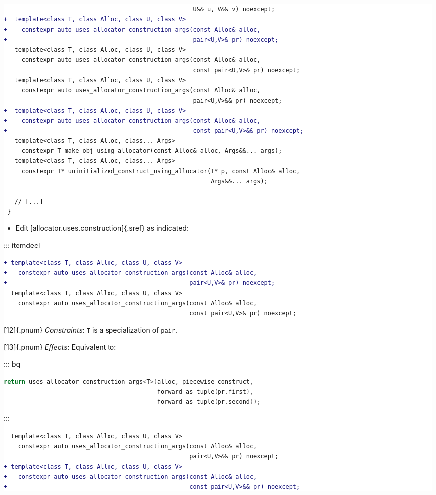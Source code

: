 ```diff
                                                     U&& u, V&& v) noexcept;
+  template<class T, class Alloc, class U, class V>
+    constexpr auto uses_allocator_construction_args(const Alloc& alloc,
+                                                    pair<U,V>& pr) noexcept;
   template<class T, class Alloc, class U, class V>
     constexpr auto uses_allocator_construction_args(const Alloc& alloc,
                                                     const pair<U,V>& pr) noexcept;
   template<class T, class Alloc, class U, class V>
     constexpr auto uses_allocator_construction_args(const Alloc& alloc,
                                                     pair<U,V>&& pr) noexcept;
+  template<class T, class Alloc, class U, class V>
+    constexpr auto uses_allocator_construction_args(const Alloc& alloc,
+                                                    const pair<U,V>&& pr) noexcept;
   template<class T, class Alloc, class... Args>
     constexpr T make_obj_using_allocator(const Alloc& alloc, Args&&... args);
   template<class T, class Alloc, class... Args>
     constexpr T* uninitialized_construct_using_allocator(T* p, const Alloc& alloc,
                                                          Args&&... args);

   // [...]
 }
```

- Edit [allocator.uses.construction]{.sref} as indicated:

::: itemdecl

```diff
+ template<class T, class Alloc, class U, class V>
+   constexpr auto uses_allocator_construction_args(const Alloc& alloc,
+                                                   pair<U,V>& pr) noexcept;
  template<class T, class Alloc, class U, class V>
    constexpr auto uses_allocator_construction_args(const Alloc& alloc,
                                                    const pair<U,V>& pr) noexcept;
```

[12]{.pnum} _Constraints_: `T` is a specialization of `pair`.

[13]{.pnum} _Effects_: Equivalent to:

::: bq
```cpp
return uses_allocator_construction_args<T>(alloc, piecewise_construct,
                                           forward_as_tuple(pr.first),
                                           forward_as_tuple(pr.second));
```
:::

```diff
  template<class T, class Alloc, class U, class V>
    constexpr auto uses_allocator_construction_args(const Alloc& alloc,
                                                    pair<U,V>&& pr) noexcept;
+ template<class T, class Alloc, class U, class V>
+   constexpr auto uses_allocator_construction_args(const Alloc& alloc,
+                                                   const pair<U,V>&& pr) noexcept;
```
